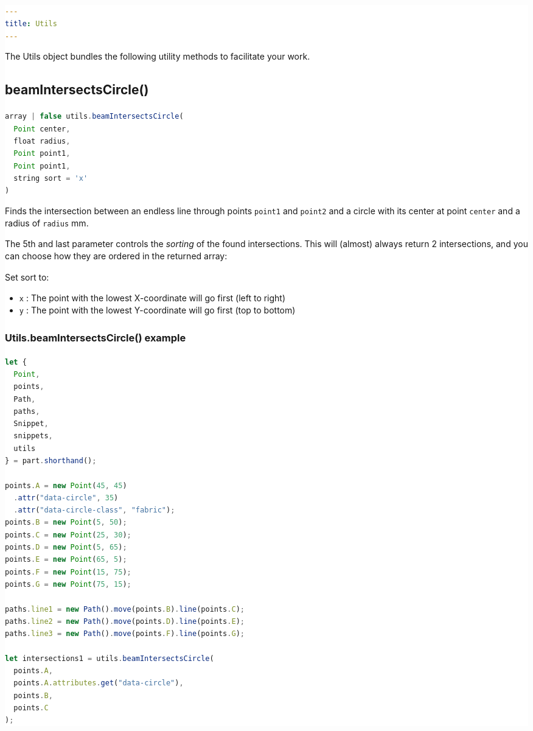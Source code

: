 ```yaml
---
title: Utils
---
```


The Utils object bundles the following utility methods to facilitate your work.

## beamIntersectsCircle()

```js
array | false utils.beamIntersectsCircle(
  Point center, 
  float radius, 
  Point point1, 
  Point point1, 
  string sort = 'x'
)
```

Finds the intersection between an endless line through points `point1` and `point2`
and a circle with its center at point `center` and a radius of `radius` mm.

The 5th and last parameter controls the *sorting* of the found intersections.
This will (almost) always return 2 intersections, and you can choose how 
they are ordered in the returned array:

Set sort to:

 - `x` : The point with the lowest X-coordinate will go first (left to right)
 - `y` : The point with the lowest Y-coordinate will go first (top to bottom)

### Utils.beamIntersectsCircle() example

<Example part="utils_beamintersectscircle" caption="A Utils.beamIntersectsCircle() example" />

```js
let {
  Point,
  points,
  Path,
  paths,
  Snippet,
  snippets,
  utils
} = part.shorthand();

points.A = new Point(45, 45)
  .attr("data-circle", 35)
  .attr("data-circle-class", "fabric");
points.B = new Point(5, 50);
points.C = new Point(25, 30);
points.D = new Point(5, 65);
points.E = new Point(65, 5);
points.F = new Point(15, 75);
points.G = new Point(75, 15);

paths.line1 = new Path().move(points.B).line(points.C);
paths.line2 = new Path().move(points.D).line(points.E);
paths.line3 = new Path().move(points.F).line(points.G);

let intersections1 = utils.beamIntersectsCircle(
  points.A,
  points.A.attributes.get("data-circle"),
  points.B,
  points.C
);
```